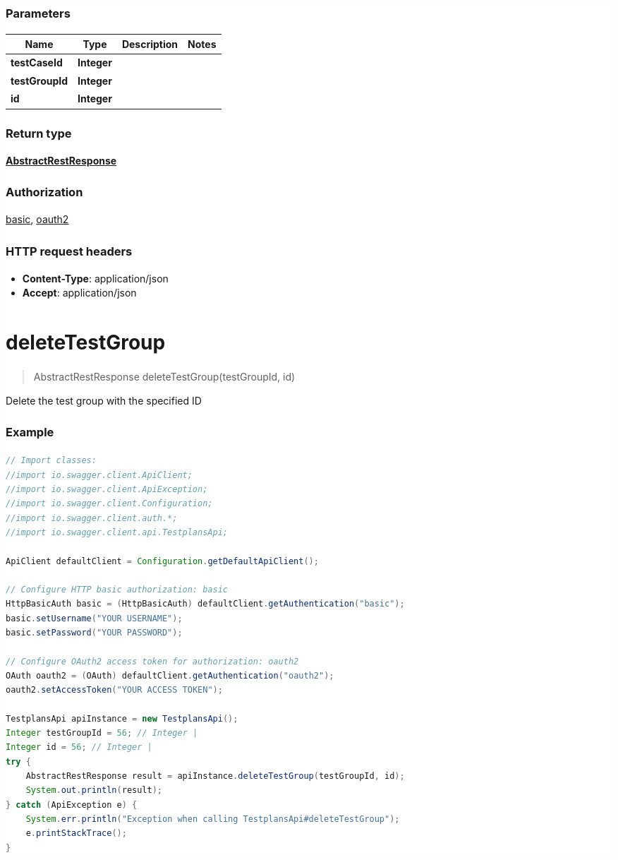 ### Parameters

Name | Type | Description  | Notes
------------- | ------------- | ------------- | -------------
 **testCaseId** | **Integer**|  |
 **testGroupId** | **Integer**|  |
 **id** | **Integer**|  |

### Return type

[**AbstractRestResponse**](AbstractRestResponse.md)

### Authorization

[basic](../README.md#basic), [oauth2](../README.md#oauth2)

### HTTP request headers

 - **Content-Type**: application/json
 - **Accept**: application/json

<a name="deleteTestGroup"></a>
# **deleteTestGroup**
> AbstractRestResponse deleteTestGroup(testGroupId, id)

Delete the test group with the specified ID



### Example
```java
// Import classes:
//import io.swagger.client.ApiClient;
//import io.swagger.client.ApiException;
//import io.swagger.client.Configuration;
//import io.swagger.client.auth.*;
//import io.swagger.client.api.TestplansApi;

ApiClient defaultClient = Configuration.getDefaultApiClient();

// Configure HTTP basic authorization: basic
HttpBasicAuth basic = (HttpBasicAuth) defaultClient.getAuthentication("basic");
basic.setUsername("YOUR USERNAME");
basic.setPassword("YOUR PASSWORD");

// Configure OAuth2 access token for authorization: oauth2
OAuth oauth2 = (OAuth) defaultClient.getAuthentication("oauth2");
oauth2.setAccessToken("YOUR ACCESS TOKEN");

TestplansApi apiInstance = new TestplansApi();
Integer testGroupId = 56; // Integer | 
Integer id = 56; // Integer | 
try {
    AbstractRestResponse result = apiInstance.deleteTestGroup(testGroupId, id);
    System.out.println(result);
} catch (ApiException e) {
    System.err.println("Exception when calling TestplansApi#deleteTestGroup");
    e.printStackTrace();
}
```
